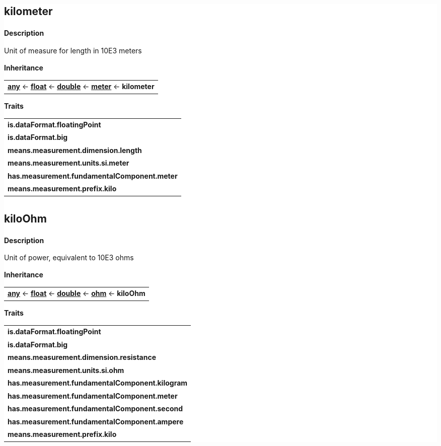 

## <a id="kilometer"><b>kilometer</b></a>


**Description**


Unit of measure for length in 10E3 meters


**Inheritance**

| |
|--|
|[<b>any</b>](#any) <- [<b>float</b>](#float) <- [<b>double</b>](#double) <- [<b>meter</b>](#meter) <- <b>kilometer</b>|


**Traits**

| |
|--|
|<b>is.dataFormat.floatingPoint</b>|
|<b>is.dataFormat.big</b>|
|<b>means.measurement.dimension.length</b>|
|<b>means.measurement.units.si.meter</b>|
|<b>has.measurement.fundamentalComponent.meter</b>|
|<b>means.measurement.prefix.kilo</b>|



## <a id="kiloohm"><b>kiloOhm</b></a>


**Description**


Unit of power, equivalent to 10E3 ohms


**Inheritance**

| |
|--|
|[<b>any</b>](#any) <- [<b>float</b>](#float) <- [<b>double</b>](#double) <- [<b>ohm</b>](#ohm) <- <b>kiloOhm</b>|


**Traits**

| |
|--|
|<b>is.dataFormat.floatingPoint</b>|
|<b>is.dataFormat.big</b>|
|<b>means.measurement.dimension.resistance</b>|
|<b>means.measurement.units.si.ohm</b>|
|<b>has.measurement.fundamentalComponent.kilogram</b>|
|<b>has.measurement.fundamentalComponent.meter</b>|
|<b>has.measurement.fundamentalComponent.second</b>|
|<b>has.measurement.fundamentalComponent.ampere</b>|
|<b>means.measurement.prefix.kilo</b>|
